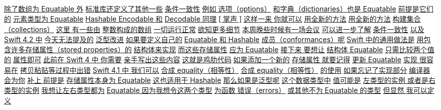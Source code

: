 [除了数组为 Equatable 外](https://developer.apple.com/videos/wwdc2018/videos/play/wwdc2018/401/?time=1231) [标准库还定义了其他一些](https://developer.apple.com/videos/wwdc2018/videos/play/wwdc2018/401/?time=1234) [条件一致性](https://developer.apple.com/videos/wwdc2018/videos/play/wwdc2018/401/?time=1237) [例如 选项（options）](https://developer.apple.com/videos/wwdc2018/videos/play/wwdc2018/401/?time=1239) [和字典（dictionaries）也是 Equatable](https://developer.apple.com/videos/wwdc2018/videos/play/wwdc2018/401/?time=1241) [前提是它们的](https://developer.apple.com/videos/wwdc2018/videos/play/wwdc2018/401/?time=1242) [元素类型为 Equatable](https://developer.apple.com/videos/wwdc2018/videos/play/wwdc2018/401/?time=1244) [Hashable Encodable 和](https://developer.apple.com/videos/wwdc2018/videos/play/wwdc2018/401/?time=1246) [Decodable 同理](https://developer.apple.com/videos/wwdc2018/videos/play/wwdc2018/401/?time=1249) [[ 掌声 ]](https://developer.apple.com/videos/wwdc2018/videos/play/wwdc2018/401/?time=1252) [这样一来 你就可以](https://developer.apple.com/videos/wwdc2018/videos/play/wwdc2018/401/?time=1258) [用全新的方法](https://developer.apple.com/videos/wwdc2018/videos/play/wwdc2018/401/?time=1259) [用全新的方法](https://developer.apple.com/videos/wwdc2018/videos/play/wwdc2018/401/?time=1259) [构建集合（collections）](https://developer.apple.com/videos/wwdc2018/videos/play/wwdc2018/401/?time=1261) [这里 有一些由](https://developer.apple.com/videos/wwdc2018/videos/play/wwdc2018/401/?time=1262) [整数构成的数组](https://developer.apple.com/videos/wwdc2018/videos/play/wwdc2018/401/?time=1265) [一切运行正常](https://developer.apple.com/videos/wwdc2018/videos/play/wwdc2018/401/?time=1269) [欲知更多细节](https://developer.apple.com/videos/wwdc2018/videos/play/wwdc2018/401/?time=1270) [本周晚些时候有一场会议](https://developer.apple.com/videos/wwdc2018/videos/play/wwdc2018/401/?time=1273) [可以进一步了解](https://developer.apple.com/videos/wwdc2018/videos/play/wwdc2018/401/?time=1274) [条件一致性](https://developer.apple.com/videos/wwdc2018/videos/play/wwdc2018/401/?time=1277) [以及 Swift 4.2 中](https://developer.apple.com/videos/wwdc2018/videos/play/wwdc2018/401/?time=1278) [今天无法提及的](https://developer.apple.com/videos/wwdc2018/videos/play/wwdc2018/401/?time=1279) [泛型改进](https://developer.apple.com/videos/wwdc2018/videos/play/wwdc2018/401/?time=1281) [如果要定义自己的](https://developer.apple.com/videos/wwdc2018/videos/play/wwdc2018/401/?time=1283) [Equatable 和 Hashable](https://developer.apple.com/videos/wwdc2018/videos/play/wwdc2018/401/?time=1285) [成员（conformances）呢](https://developer.apple.com/videos/wwdc2018/videos/play/wwdc2018/401/?time=1286) [Swift 中的通用做法是](https://developer.apple.com/videos/wwdc2018/videos/play/wwdc2018/401/?time=1288) [用包含许多存储属性（stored properties）的](https://developer.apple.com/videos/wwdc2018/videos/play/wwdc2018/401/?time=1290) [结构体来实现](https://developer.apple.com/videos/wwdc2018/videos/play/wwdc2018/401/?time=1292) [而这些存储属性](https://developer.apple.com/videos/wwdc2018/videos/play/wwdc2018/401/?time=1294) [应为 Equatable](https://developer.apple.com/videos/wwdc2018/videos/play/wwdc2018/401/?time=1296) [接下来 要想让](https://developer.apple.com/videos/wwdc2018/videos/play/wwdc2018/401/?time=1297) [结构体 Equatable](https://developer.apple.com/videos/wwdc2018/videos/play/wwdc2018/401/?time=1298) [只需比较两个值的](https://developer.apple.com/videos/wwdc2018/videos/play/wwdc2018/401/?time=1300) [属性即可](https://developer.apple.com/videos/wwdc2018/videos/play/wwdc2018/401/?time=1302) [此前在 Swift 4 中 你需要](https://developer.apple.com/videos/wwdc2018/videos/play/wwdc2018/401/?time=1303) [亲手写出这些内容](https://developer.apple.com/videos/wwdc2018/videos/play/wwdc2018/401/?time=1305) [这就是鸡肋代码](https://developer.apple.com/videos/wwdc2018/videos/play/wwdc2018/401/?time=1307) [如果添加一个新的](https://developer.apple.com/videos/wwdc2018/videos/play/wwdc2018/401/?time=1308) [存储属性 就要记得](https://developer.apple.com/videos/wwdc2018/videos/play/wwdc2018/401/?time=1310) [更新 Equatable](https://developer.apple.com/videos/wwdc2018/videos/play/wwdc2018/401/?time=1311) [实现 很容易在](https://developer.apple.com/videos/wwdc2018/videos/play/wwdc2018/401/?time=1313) [拷贝粘贴等过程中出错](https://developer.apple.com/videos/wwdc2018/videos/play/wwdc2018/401/?time=1314) [Swift 4.1 中 我们可以](https://developer.apple.com/videos/wwdc2018/videos/play/wwdc2018/401/?time=1317) [合成 equality（相等性）](https://developer.apple.com/videos/wwdc2018/videos/play/wwdc2018/401/?time=1319) [合成 equality（相等性）](https://developer.apple.com/videos/wwdc2018/videos/play/wwdc2018/401/?time=1319) [的使用](https://developer.apple.com/videos/wwdc2018/videos/play/wwdc2018/401/?time=1321) [如果忘记了实现部分](https://developer.apple.com/videos/wwdc2018/videos/play/wwdc2018/401/?time=1323) [编译器会为你](https://developer.apple.com/videos/wwdc2018/videos/play/wwdc2018/401/?time=1325) [补上 前提是](https://developer.apple.com/videos/wwdc2018/videos/play/wwdc2018/401/?time=1326) [存储属性本身为 Equatable](https://developer.apple.com/videos/wwdc2018/videos/play/wwdc2018/401/?time=1328) [这也适用于 Hashable](https://developer.apple.com/videos/wwdc2018/videos/play/wwdc2018/401/?time=1331) [那么如果是泛型呢](https://developer.apple.com/videos/wwdc2018/videos/play/wwdc2018/401/?time=1333) [这个数据类型中](https://developer.apple.com/videos/wwdc2018/videos/play/wwdc2018/401/?time=1336) [值可能是](https://developer.apple.com/videos/wwdc2018/videos/play/wwdc2018/401/?time=1337) [左类型的实例 或者是右类型的实例](https://developer.apple.com/videos/wwdc2018/videos/play/wwdc2018/401/?time=1339) [我想让左右类型都为](https://developer.apple.com/videos/wwdc2018/videos/play/wwdc2018/401/?time=1342) [Equatable  因为我想令这两个类型](https://developer.apple.com/videos/wwdc2018/videos/play/wwdc2018/401/?time=1346) [为函数 错误（errors）](https://developer.apple.com/videos/wwdc2018/videos/play/wwdc2018/401/?time=1348) [或其他不为 Equatable 的类型](https://developer.apple.com/videos/wwdc2018/videos/play/wwdc2018/401/?time=1351) [但显然 我可以定义](https://developer.apple.com/videos/wwdc2018/videos/play/wwdc2018/401/?time=1352)